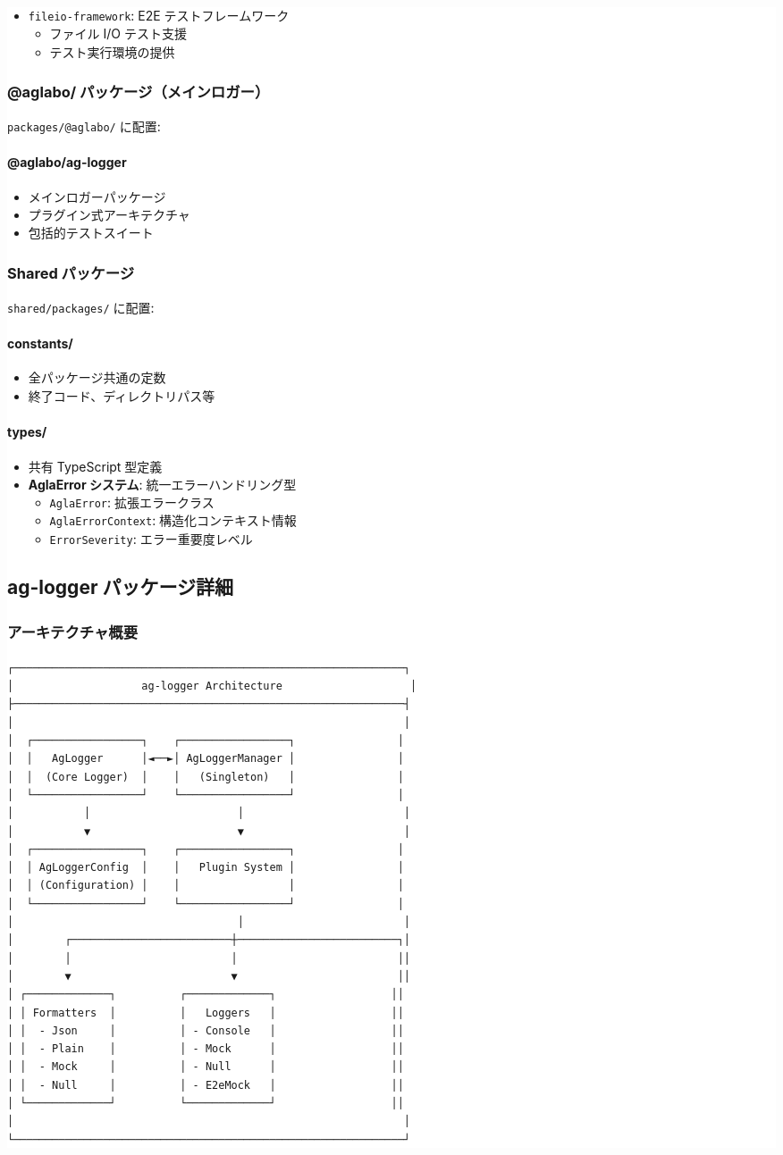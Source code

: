 - `fileio-framework`: E2E テストフレームワーク
  - ファイル I/O テスト支援
  - テスト実行環境の提供

### @aglabo/ パッケージ（メインロガー）

`packages/@aglabo/` に配置:

#### @aglabo/ag-logger

- メインロガーパッケージ
- プラグイン式アーキテクチャ
- 包括的テストスイート

### Shared パッケージ

`shared/packages/` に配置:

#### constants/

- 全パッケージ共通の定数
- 終了コード、ディレクトリパス等

#### types/

- 共有 TypeScript 型定義
- **AglaError システム**: 統一エラーハンドリング型
  - `AglaError`: 拡張エラークラス
  - `AglaErrorContext`: 構造化コンテキスト情報
  - `ErrorSeverity`: エラー重要度レベル

## ag-logger パッケージ詳細

### アーキテクチャ概要

```
┌─────────────────────────────────────────────────────────────┐
│                    ag-logger Architecture                    │
├─────────────────────────────────────────────────────────────┤
│                                                             │
│  ┌─────────────────┐    ┌─────────────────┐                │
│  │   AgLogger      │◄──►│ AgLoggerManager │                │
│  │  (Core Logger)  │    │   (Singleton)   │                │
│  └─────────────────┘    └─────────────────┘                │
│           │                       │                         │
│           ▼                       ▼                         │
│  ┌─────────────────┐    ┌─────────────────┐                │
│  │ AgLoggerConfig  │    │   Plugin System │                │
│  │ (Configuration) │    │                 │                │
│  └─────────────────┘    └─────────────────┘                │
│                                   │                         │
│        ┌─────────────────────────┼─────────────────────────┐│
│        │                         │                         ││
│        ▼                         ▼                         ││
│ ┌─────────────┐          ┌─────────────┐                  ││
│ │ Formatters  │          │   Loggers   │                  ││
│ │  - Json     │          │ - Console   │                  ││
│ │  - Plain    │          │ - Mock      │                  ││
│ │  - Mock     │          │ - Null      │                  ││
│ │  - Null     │          │ - E2eMock   │                  ││
│ └─────────────┘          └─────────────┘                  ││
│                                                             │
└─────────────────────────────────────────────────────────────┘
```
